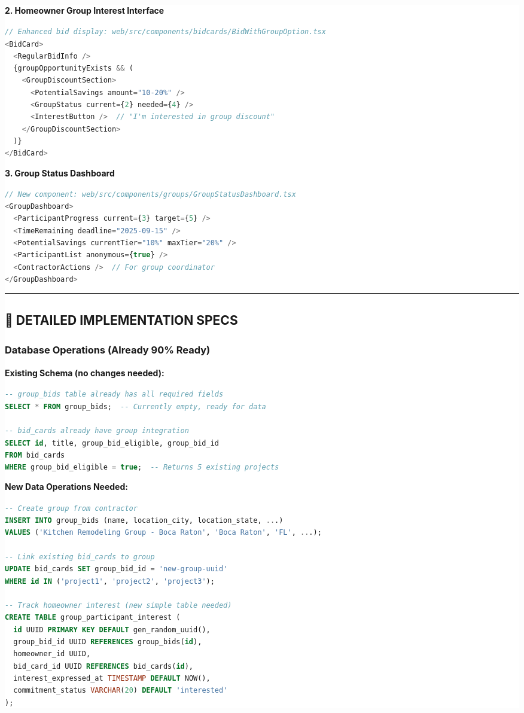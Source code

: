 **2. Homeowner Group Interest Interface**
```typescript
// Enhanced bid display: web/src/components/bidcards/BidWithGroupOption.tsx
<BidCard>
  <RegularBidInfo />
  {groupOpportunityExists && (
    <GroupDiscountSection>
      <PotentialSavings amount="10-20%" />
      <GroupStatus current={2} needed={4} />
      <InterestButton />  // "I'm interested in group discount"
    </GroupDiscountSection>
  )}
</BidCard>
```

**3. Group Status Dashboard**
```typescript
// New component: web/src/components/groups/GroupStatusDashboard.tsx
<GroupDashboard>
  <ParticipantProgress current={3} target={5} />
  <TimeRemaining deadline="2025-09-15" />
  <PotentialSavings currentTier="10%" maxTier="20%" />
  <ParticipantList anonymous={true} />
  <ContractorActions />  // For group coordinator
</GroupDashboard>
```

---

## 🎯 DETAILED IMPLEMENTATION SPECS

### **Database Operations (Already 90% Ready)**

**Existing Schema (no changes needed):**
```sql
-- group_bids table already has all required fields
SELECT * FROM group_bids;  -- Currently empty, ready for data

-- bid_cards already have group integration
SELECT id, title, group_bid_eligible, group_bid_id 
FROM bid_cards 
WHERE group_bid_eligible = true;  -- Returns 5 existing projects
```

**New Data Operations Needed:**
```sql
-- Create group from contractor
INSERT INTO group_bids (name, location_city, location_state, ...)
VALUES ('Kitchen Remodeling Group - Boca Raton', 'Boca Raton', 'FL', ...);

-- Link existing bid_cards to group
UPDATE bid_cards SET group_bid_id = 'new-group-uuid' 
WHERE id IN ('project1', 'project2', 'project3');

-- Track homeowner interest (new simple table needed)
CREATE TABLE group_participant_interest (
  id UUID PRIMARY KEY DEFAULT gen_random_uuid(),
  group_bid_id UUID REFERENCES group_bids(id),
  homeowner_id UUID,
  bid_card_id UUID REFERENCES bid_cards(id),
  interest_expressed_at TIMESTAMP DEFAULT NOW(),
  commitment_status VARCHAR(20) DEFAULT 'interested'
);
```
